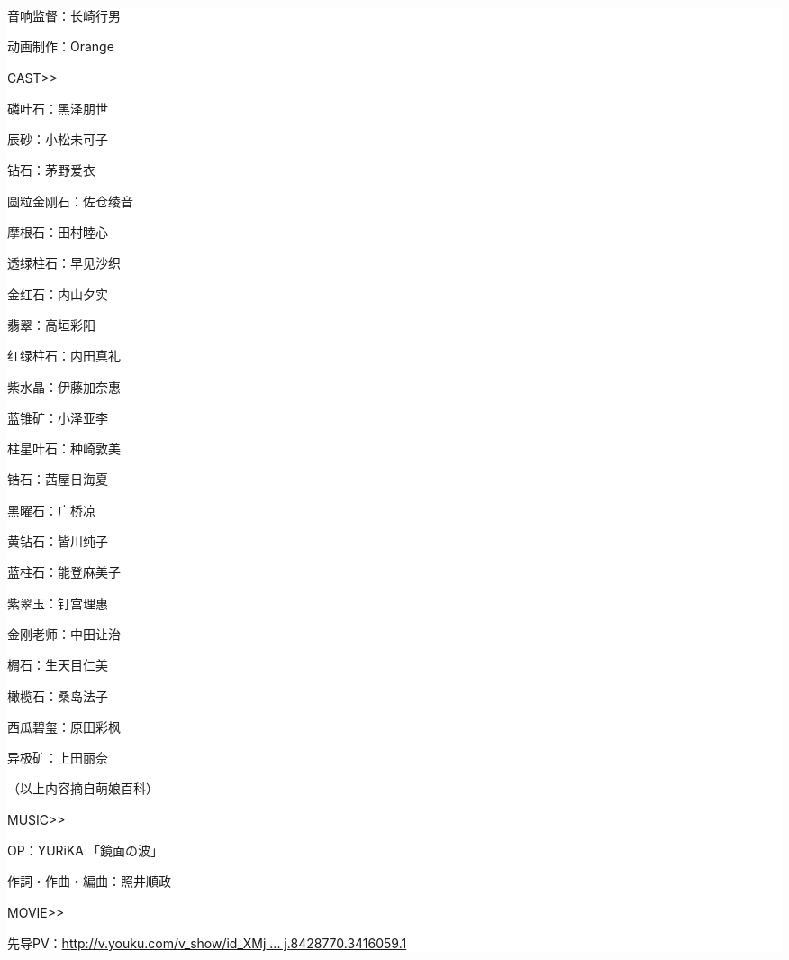 音响监督：长崎行男

动画制作：Orange


CAST&gt;&gt;

磷叶石：黑泽朋世

辰砂：小松未可子

钻石：茅野爱衣

圆粒金刚石：佐仓绫音

摩根石：田村睦心

透绿柱石：早见沙织

金红石：内山夕实

翡翠：高垣彩阳

红绿柱石：内田真礼

紫水晶：伊藤加奈惠

蓝锥矿：小泽亚李

柱星叶石：种崎敦美

锆石：茜屋日海夏

黑曜石：广桥凉

黄钻石：皆川纯子

蓝柱石：能登麻美子

紫翠玉：钉宫理惠

金刚老师：中田让治

榍石：生天目仁美

橄榄石：桑岛法子

西瓜碧玺：原田彩枫

异极矿：上田丽奈


（以上内容摘自萌娘百科）


MUSIC&gt;&gt;

OP：YURiKA 「鏡面の波」

作詞・作曲・編曲：照井順政


MOVIE&gt;&gt;

先导PV：[http://v.youku.com/v_show/id_XMj ... j.8428770.3416059.1](http://v.youku.com/v_show/id_XMjg0MzYyMDYwMA==.html?spm=a2h3j.8428770.3416059.1)
